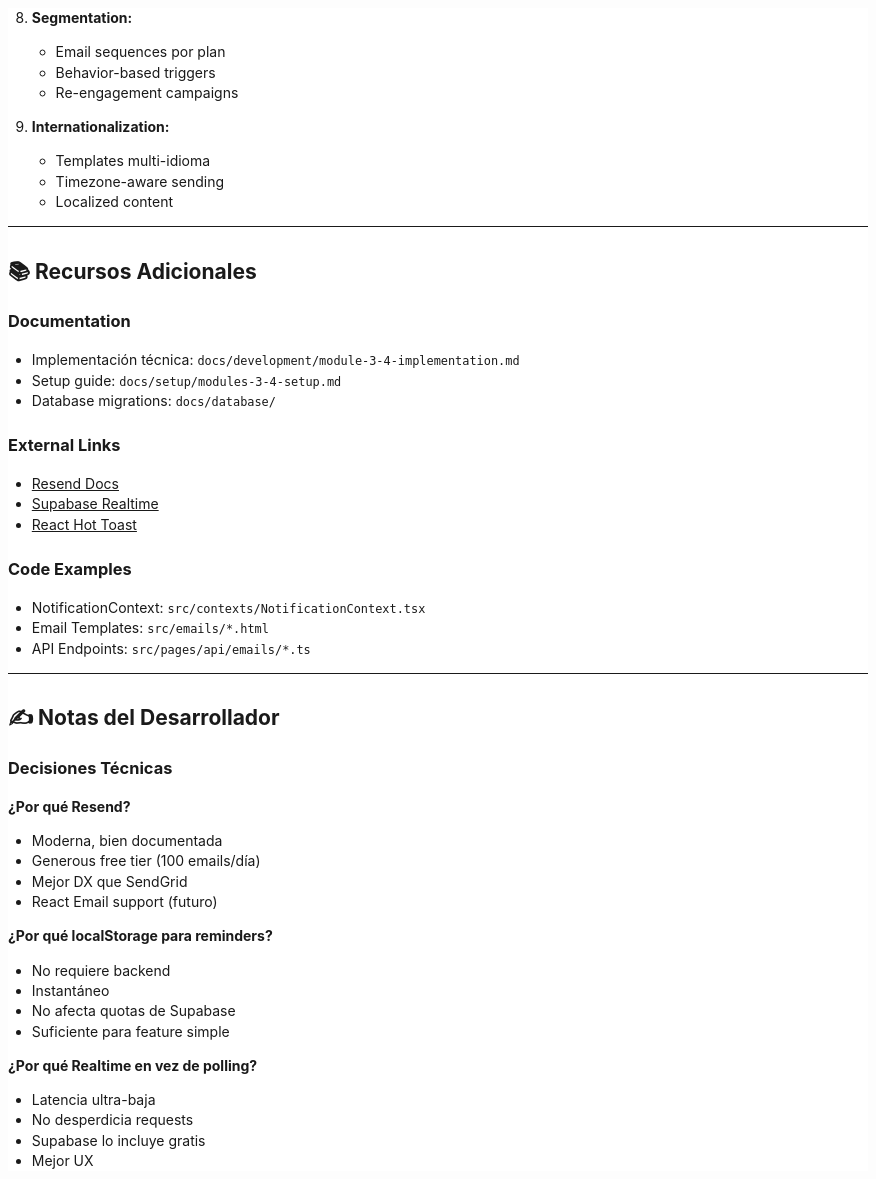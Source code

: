 8. **Segmentation:**
   - Email sequences por plan
   - Behavior-based triggers
   - Re-engagement campaigns

9. **Internationalization:**
   - Templates multi-idioma
   - Timezone-aware sending
   - Localized content

---

## 📚 Recursos Adicionales

### Documentation
- Implementación técnica: `docs/development/module-3-4-implementation.md`
- Setup guide: `docs/setup/modules-3-4-setup.md`
- Database migrations: `docs/database/`

### External Links
- [Resend Docs](https://resend.com/docs)
- [Supabase Realtime](https://supabase.com/docs/guides/realtime)
- [React Hot Toast](https://react-hot-toast.com/)

### Code Examples
- NotificationContext: `src/contexts/NotificationContext.tsx`
- Email Templates: `src/emails/*.html`
- API Endpoints: `src/pages/api/emails/*.ts`

---

## ✍️ Notas del Desarrollador

### Decisiones Técnicas

**¿Por qué Resend?**
- Moderna, bien documentada
- Generous free tier (100 emails/día)
- Mejor DX que SendGrid
- React Email support (futuro)

**¿Por qué localStorage para reminders?**
- No requiere backend
- Instantáneo
- No afecta quotas de Supabase
- Suficiente para feature simple

**¿Por qué Realtime en vez de polling?**
- Latencia ultra-baja
- No desperdicia requests
- Supabase lo incluye gratis
- Mejor UX
